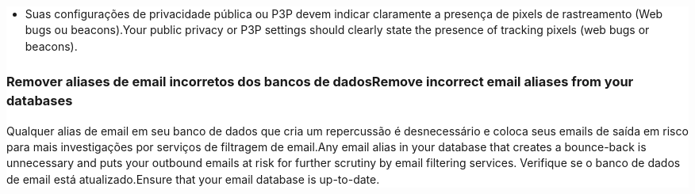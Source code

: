 - <span data-ttu-id="9b3ff-201">Suas configurações de privacidade pública ou P3P devem indicar claramente a presença de pixels de rastreamento (Web bugs ou beacons).</span><span class="sxs-lookup"><span data-stu-id="9b3ff-201">Your public privacy or P3P settings should clearly state the presence of tracking pixels (web bugs or beacons).</span></span>
    
### <a name="remove-incorrect-email-aliases-from-your-databases"></a><span data-ttu-id="9b3ff-202">Remover aliases de email incorretos dos bancos de dados</span><span class="sxs-lookup"><span data-stu-id="9b3ff-202">Remove incorrect email aliases from your databases</span></span>

<span data-ttu-id="9b3ff-203">Qualquer alias de email em seu banco de dados que cria um repercussão é desnecessário e coloca seus emails de saída em risco para mais investigações por serviços de filtragem de email.</span><span class="sxs-lookup"><span data-stu-id="9b3ff-203">Any email alias in your database that creates a bounce-back is unnecessary and puts your outbound emails at risk for further scrutiny by email filtering services.</span></span> <span data-ttu-id="9b3ff-204">Verifique se o banco de dados de email está atualizado.</span><span class="sxs-lookup"><span data-stu-id="9b3ff-204">Ensure that your email database is up-to-date.</span></span>
  

